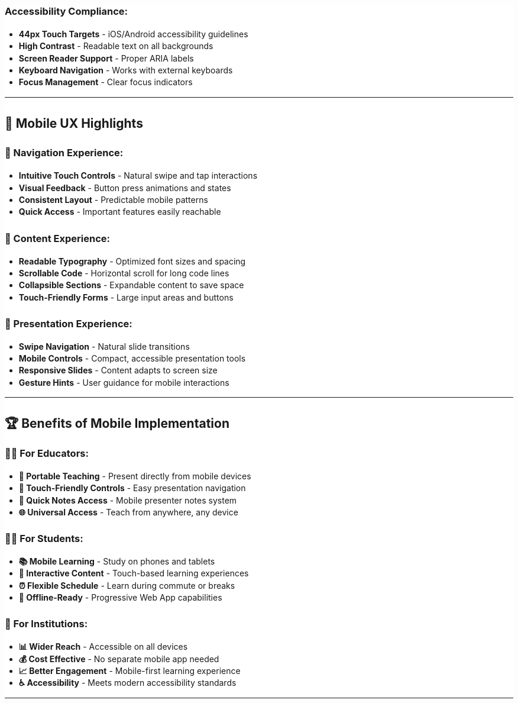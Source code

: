 ### **Accessibility Compliance:**
- **44px Touch Targets** - iOS/Android accessibility guidelines
- **High Contrast** - Readable text on all backgrounds  
- **Screen Reader Support** - Proper ARIA labels
- **Keyboard Navigation** - Works with external keyboards
- **Focus Management** - Clear focus indicators

---

## 🎯 **Mobile UX Highlights**

### **🌟 Navigation Experience:**
- **Intuitive Touch Controls** - Natural swipe and tap interactions
- **Visual Feedback** - Button press animations and states
- **Consistent Layout** - Predictable mobile patterns
- **Quick Access** - Important features easily reachable

### **🌟 Content Experience:**  
- **Readable Typography** - Optimized font sizes and spacing
- **Scrollable Code** - Horizontal scroll for long code lines
- **Collapsible Sections** - Expandable content to save space
- **Touch-Friendly Forms** - Large input areas and buttons

### **🌟 Presentation Experience:**
- **Swipe Navigation** - Natural slide transitions
- **Mobile Controls** - Compact, accessible presentation tools
- **Responsive Slides** - Content adapts to screen size
- **Gesture Hints** - User guidance for mobile interactions

---

## 🏆 **Benefits of Mobile Implementation**

### **👨‍🏫 For Educators:**
- **📱 Portable Teaching** - Present directly from mobile devices
- **🎯 Touch-Friendly Controls** - Easy presentation navigation
- **📝 Quick Notes Access** - Mobile presenter notes system
- **🌐 Universal Access** - Teach from anywhere, any device

### **👨‍🎓 For Students:**
- **📚 Mobile Learning** - Study on phones and tablets
- **🚀 Interactive Content** - Touch-based learning experiences  
- **⏰ Flexible Schedule** - Learn during commute or breaks
- **💾 Offline-Ready** - Progressive Web App capabilities

### **🏢 For Institutions:**
- **📊 Wider Reach** - Accessible on all devices
- **💰 Cost Effective** - No separate mobile app needed
- **📈 Better Engagement** - Mobile-first learning experience
- **♿ Accessibility** - Meets modern accessibility standards

---